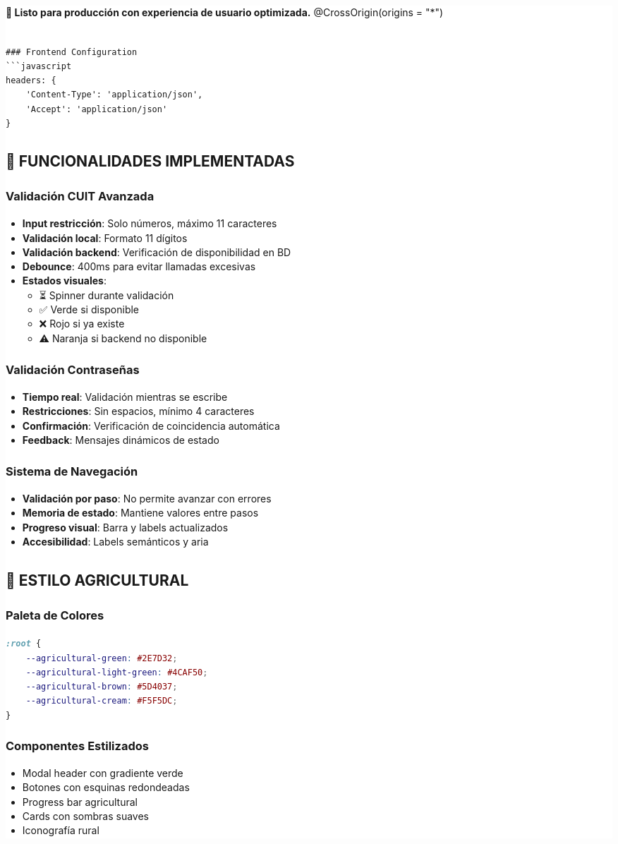 **🚀 Listo para producción con experiencia de usuario optimizada.**
@CrossOrigin(origins = "*")
```

### Frontend Configuration
```javascript
headers: {
    'Content-Type': 'application/json',
    'Accept': 'application/json'
}
```

## 🔧 FUNCIONALIDADES IMPLEMENTADAS

### Validación CUIT Avanzada
- **Input restricción**: Solo números, máximo 11 caracteres
- **Validación local**: Formato 11 dígitos
- **Validación backend**: Verificación de disponibilidad en BD
- **Debounce**: 400ms para evitar llamadas excesivas
- **Estados visuales**:
  - ⏳ Spinner durante validación
  - ✅ Verde si disponible
  - ❌ Rojo si ya existe
  - ⚠️ Naranja si backend no disponible

### Validación Contraseñas
- **Tiempo real**: Validación mientras se escribe
- **Restricciones**: Sin espacios, mínimo 4 caracteres
- **Confirmación**: Verificación de coincidencia automática
- **Feedback**: Mensajes dinámicos de estado

### Sistema de Navegación
- **Validación por paso**: No permite avanzar con errores
- **Memoria de estado**: Mantiene valores entre pasos
- **Progreso visual**: Barra y labels actualizados
- **Accesibilidad**: Labels semánticos y aria

## 🎨 ESTILO AGRICULTURAL

### Paleta de Colores
```css
:root {
    --agricultural-green: #2E7D32;
    --agricultural-light-green: #4CAF50;
    --agricultural-brown: #5D4037;
    --agricultural-cream: #F5F5DC;
}
```

### Componentes Estilizados
- Modal header con gradiente verde
- Botones con esquinas redondeadas
- Progress bar agricultural
- Cards con sombras suaves
- Iconografía rural
